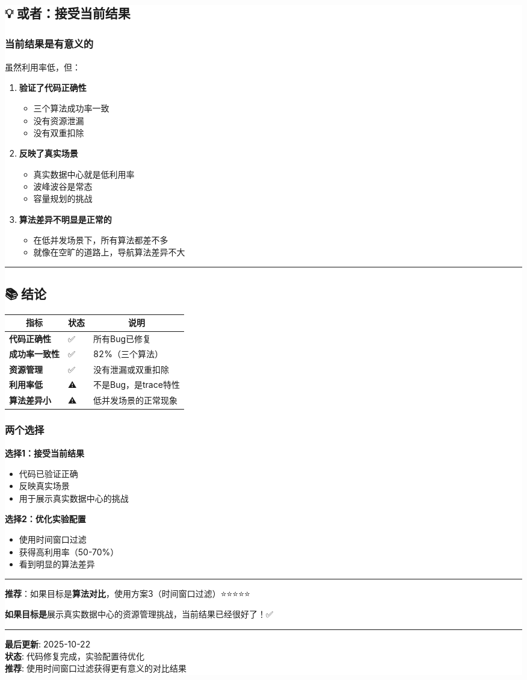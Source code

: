 
## 💡 或者：接受当前结果

### 当前结果是有意义的

虽然利用率低，但：

1. **验证了代码正确性**
   - 三个算法成功率一致
   - 没有资源泄漏
   - 没有双重扣除

2. **反映了真实场景**
   - 真实数据中心就是低利用率
   - 波峰波谷是常态
   - 容量规划的挑战

3. **算法差异不明显是正常的**
   - 在低并发场景下，所有算法都差不多
   - 就像在空旷的道路上，导航算法差异不大

---

## 📚 结论

| 指标 | 状态 | 说明 |
|------|------|------|
| **代码正确性** | ✅ | 所有Bug已修复 |
| **成功率一致性** | ✅ | 82%（三个算法） |
| **资源管理** | ✅ | 没有泄漏或双重扣除 |
| **利用率低** | ⚠️ | 不是Bug，是trace特性 |
| **算法差异小** | ⚠️ | 低并发场景的正常现象 |

### 两个选择

**选择1：接受当前结果**
- 代码已验证正确
- 反映真实场景
- 用于展示真实数据中心的挑战

**选择2：优化实验配置**
- 使用时间窗口过滤
- 获得高利用率（50-70%）
- 看到明显的算法差异

---

**推荐**：如果目标是**算法对比**，使用方案3（时间窗口过滤）⭐⭐⭐⭐⭐

**如果目标是**展示真实数据中心的资源管理挑战，当前结果已经很好了！✅

---

**最后更新**: 2025-10-22  
**状态**: 代码修复完成，实验配置待优化  
**推荐**: 使用时间窗口过滤获得更有意义的对比结果
